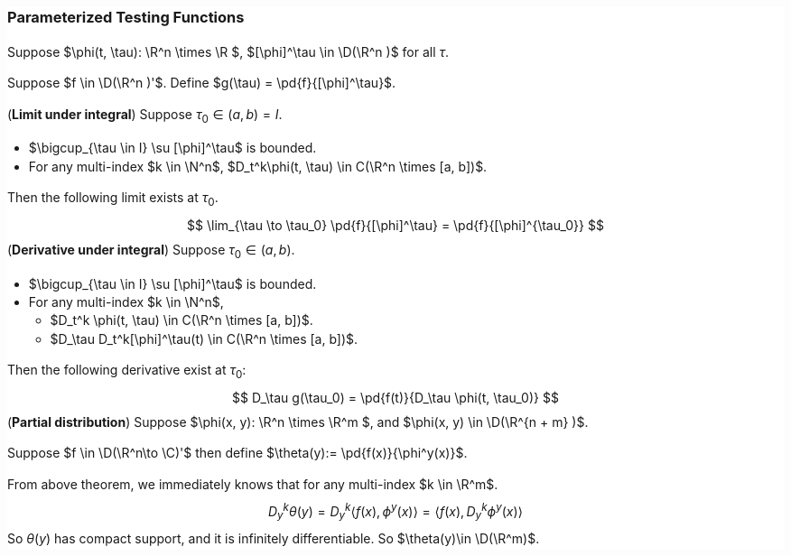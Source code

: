 ### Parameterized Testing Functions

Suppose $\phi(t, \tau): \R^n \times \R $, $[\phi]^\tau \in \D(\R^n )$ for all $\tau$.

Suppose $f \in \D(\R^n )'$. Define $g(\tau) = \pd{f}{[\phi]^\tau}$.

(**Limit under integral**) Suppose $\tau_0 \in (a, b) = I$.

- $\bigcup_{\tau \in I} \su [\phi]^\tau$ is bounded.
- For any multi-index $k \in \N^n$, $D_t^k\phi(t, \tau) \in C(\R^n \times [a, b])$.

Then the following limit exists at $\tau_0$.
$$
\lim_{\tau \to \tau_0} \pd{f}{[\phi]^\tau} = \pd{f}{[\phi]^{\tau_0}}
$$
(**Derivative under integral**) Suppose $\tau_0 \in (a, b)$.

- $\bigcup_{\tau \in I} \su [\phi]^\tau$ is bounded.
- For any multi-index $k \in \N^n$,
  - $D_t^k \phi(t, \tau) \in C(\R^n \times [a, b])$.
  - $D_\tau D_t^k[\phi]^\tau(t) \in C(\R^n \times [a, b])$.

Then the following derivative exist at $\tau_0$:
$$
D_\tau g(\tau_0) = \pd{f(t)}{D_\tau \phi(t, \tau_0)}
$$
(**Partial distribution**) Suppose $\phi(x, y): \R^n \times \R^m $, and $\phi(x, y) \in \D(\R^{n + m} )$.

Suppose $f \in \D(\R^n\to \C)'$ then define $\theta(y):= \pd{f(x)}{\phi^y(x)}$.

From above theorem, we immediately knows that for any multi-index $k \in \R^m$.
$$
D_y^k \theta(y) = D_{y}^{k}\langle f(x), \phi^y(x)\rangle=\left\langle f(x), D_{y}^{k} \phi^y(x)\right\rangle
$$
So $\theta(y)$ has compact support, and it is infinitely differentiable. So $\theta(y)\in \D(\R^m)$. 


